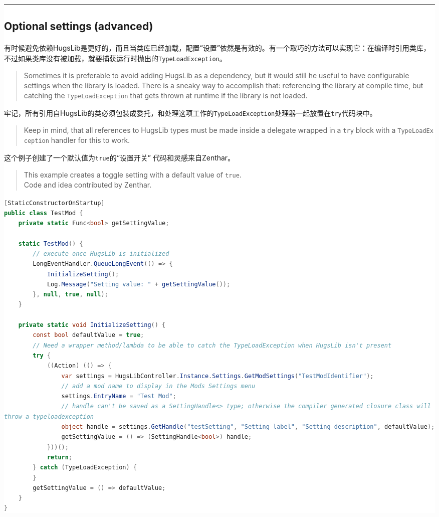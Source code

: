 ***

## Optional settings (advanced)
有时候避免依赖HugsLib是更好的，而且当类库已经加载，配置“设置”依然是有效的。有一个取巧的方法可以实现它：在编译时引用类库，不过如果类库没有被加载，就要捕获运行时抛出的`TypeLoadException`。
>Sometimes it is preferable to avoid adding HugsLib as a dependency, but it would still he useful to have configurable settings when the library is loaded. There is a sneaky way to accomplish that: referencing the library at compile time, but catching the `TypeLoadException` that gets thrown at runtime if the library is not loaded.

牢记，所有引用自HugsLib的类必须包装成委托，和处理这项工作的`TypeLoadException`处理器一起放置在`try`代码块中。
>Keep in mind, that all references to HugsLib types must be made inside a delegate wrapped in a `try` block with a `TypeLoadException` handler for this to work.

这个例子创建了一个默认值为`true`的“设置开关”
代码和灵感来自Zenthar。
>This example creates a toggle setting with a default value of `true`.  
Code and idea contributed by Zenthar.
```cs
[StaticConstructorOnStartup]
public class TestMod {
	private static Func<bool> getSettingValue;

	static TestMod() {
		// execute once HugsLib is initialized
		LongEventHandler.QueueLongEvent(() => {
			InitializeSetting();
			Log.Message("Setting value: " + getSettingValue());
		}, null, true, null);
	}

	private static void InitializeSetting() {
		const bool defaultValue = true;
		// Need a wrapper method/lambda to be able to catch the TypeLoadException when HugsLib isn't present
		try {
			((Action) (() => {
				var settings = HugsLibController.Instance.Settings.GetModSettings("TestModIdentifier");
				// add a mod name to display in the Mods Settings menu
				settings.EntryName = "Test Mod";
				// handle can't be saved as a SettingHandle<> type; otherwise the compiler generated closure class will throw a typeloadexception
				object handle = settings.GetHandle("testSetting", "Setting label", "Setting description", defaultValue);
				getSettingValue = () => (SettingHandle<bool>) handle;
			}))();
			return;
		} catch (TypeLoadException) {
		}
		getSettingValue = () => defaultValue;
	}
}
```

